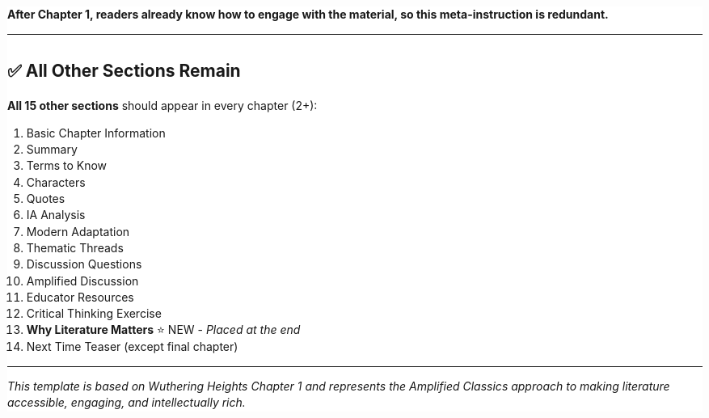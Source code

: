 **After Chapter 1, readers already know how to engage with the material, so this meta-instruction is redundant.**

---

## ✅ All Other Sections Remain

**All 15 other sections** should appear in every chapter (2+):
1. Basic Chapter Information
2. Summary
3. Terms to Know
4. Characters
5. Quotes
6. IA Analysis
7. Modern Adaptation
8. Thematic Threads
9. Discussion Questions
10. Amplified Discussion
11. Educator Resources
12. Critical Thinking Exercise
13. **Why Literature Matters** ⭐ NEW - *Placed at the end*
14. Next Time Teaser (except final chapter)

---

*This template is based on Wuthering Heights Chapter 1 and represents the Amplified Classics approach to making literature accessible, engaging, and intellectually rich.*

